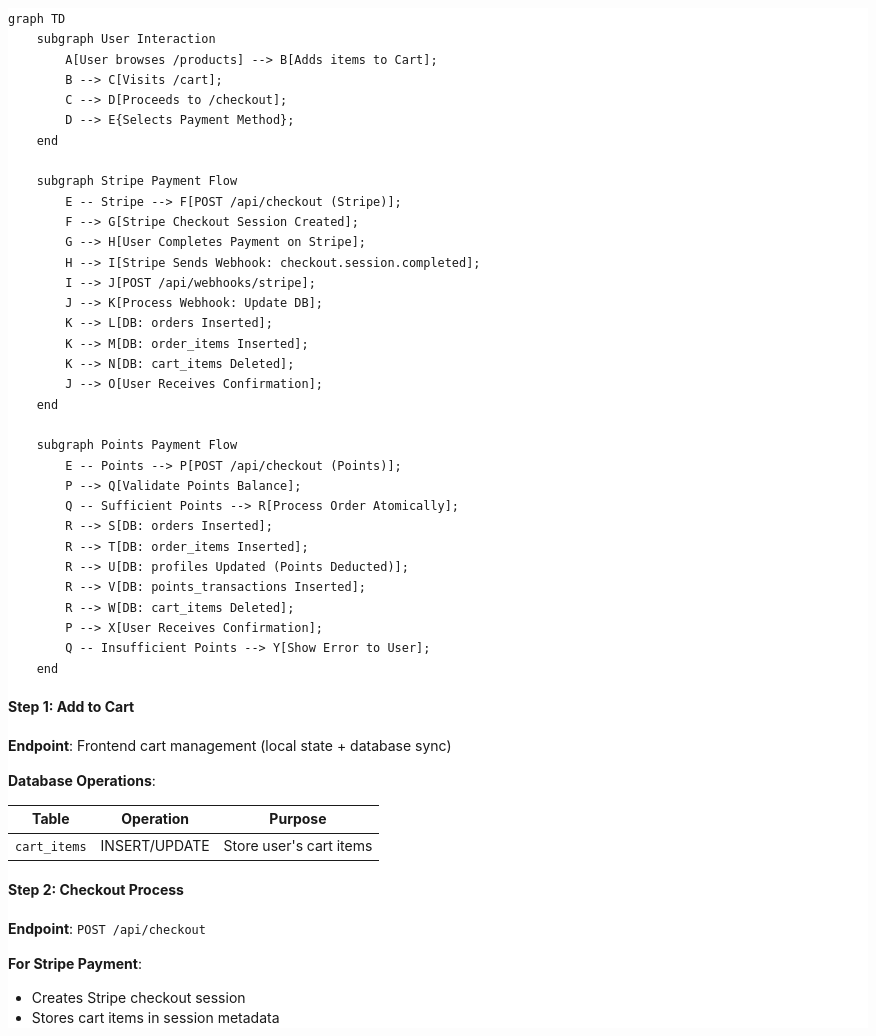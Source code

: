 ```mermaid
graph TD
    subgraph User Interaction
        A[User browses /products] --> B[Adds items to Cart];
        B --> C[Visits /cart];
        C --> D[Proceeds to /checkout];
        D --> E{Selects Payment Method};
    end

    subgraph Stripe Payment Flow
        E -- Stripe --> F[POST /api/checkout (Stripe)];
        F --> G[Stripe Checkout Session Created];
        G --> H[User Completes Payment on Stripe];
        H --> I[Stripe Sends Webhook: checkout.session.completed];
        I --> J[POST /api/webhooks/stripe];
        J --> K[Process Webhook: Update DB];
        K --> L[DB: orders Inserted];
        K --> M[DB: order_items Inserted];
        K --> N[DB: cart_items Deleted];
        J --> O[User Receives Confirmation];
    end

    subgraph Points Payment Flow
        E -- Points --> P[POST /api/checkout (Points)];
        P --> Q[Validate Points Balance];
        Q -- Sufficient Points --> R[Process Order Atomically];
        R --> S[DB: orders Inserted];
        R --> T[DB: order_items Inserted];
        R --> U[DB: profiles Updated (Points Deducted)];
        R --> V[DB: points_transactions Inserted];
        R --> W[DB: cart_items Deleted];
        P --> X[User Receives Confirmation];
        Q -- Insufficient Points --> Y[Show Error to User];
    end
```

#### Step 1: Add to Cart

**Endpoint**: Frontend cart management (local state + database sync)

**Database Operations**:

| Table        | Operation     | Purpose                 |
| ------------ | ------------- | ----------------------- |
| `cart_items` | INSERT/UPDATE | Store user's cart items |

#### Step 2: Checkout Process

**Endpoint**: `POST /api/checkout`

**For Stripe Payment**:

- Creates Stripe checkout session
- Stores cart items in session metadata
